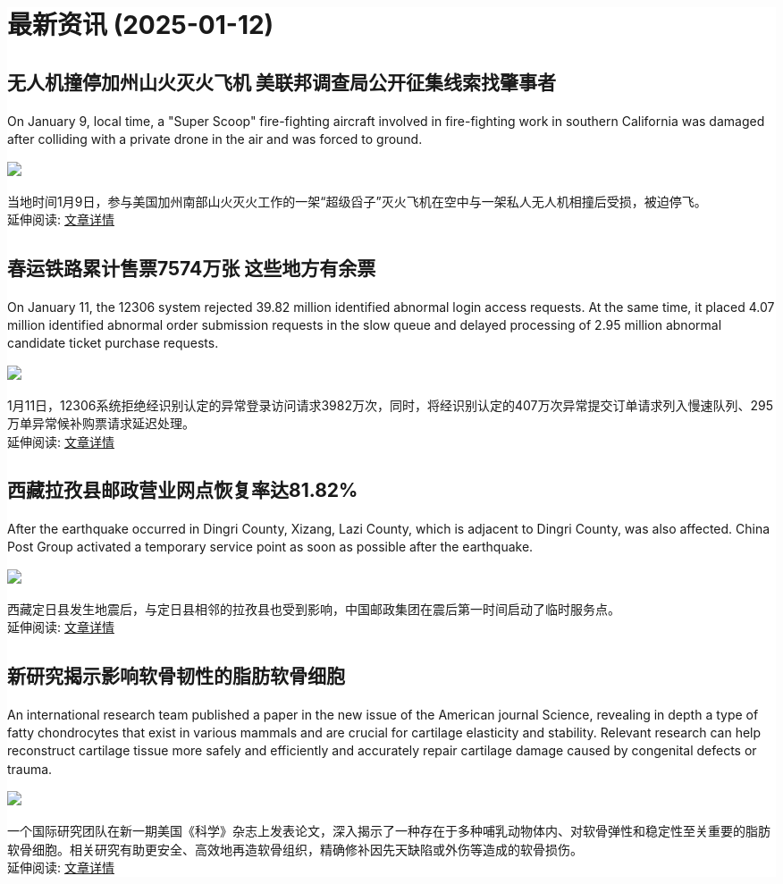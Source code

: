 # 最新资讯 (2025-01-12) 
## 无人机撞停加州山火灭火飞机 美联邦调查局公开征集线索找肇事者   
On January 9, local time, a "Super Scoop" fire-fighting aircraft involved in fire-fighting work in southern California was damaged after colliding with a private drone in the air and was forced to ground.   

<img src="https://p3.img.cctvpic.com/photoworkspace/2025/01/12/2025011217531838436.jpg" />   

当地时间1月9日，参与美国加州南部山火灭火工作的一架“超级舀子”灭火飞机在空中与一架私人无人机相撞后受损，被迫停飞。   
延伸阅读: [文章详情](https://news.cctv.com/2025/01/12/ARTIb2WUhKn4knWjX32RW7nv250112.shtml)   

<qrcode title="无人机撞停加州山火灭火飞机 美联邦调查局公开征集线索找肇事者" image="https://p3.img.cctvpic.com/photoworkspace/2025/01/12/2025011217531838436.jpg" />   

## 春运铁路累计售票7574万张 这些地方有余票   
On January 11, the 12306 system rejected 39.82 million identified abnormal login access requests. At the same time, it placed 4.07 million identified abnormal order submission requests in the slow queue and delayed processing of 2.95 million abnormal candidate ticket purchase requests.   

<img src="https://p1.img.cctvpic.com/photoworkspace/2025/01/12/2025011217512387930.png" />   

1月11日，12306系统拒绝经识别认定的异常登录访问请求3982万次，同时，将经识别认定的407万次异常提交订单请求列入慢速队列、295万单异常候补购票请求延迟处理。   
延伸阅读: [文章详情](https://news.cctv.com/2025/01/12/ARTIlaBXHHU4CS3ZUGVDoVi8250112.shtml)   

<qrcode title="春运铁路累计售票7574万张 这些地方有余票" image="https://p1.img.cctvpic.com/photoworkspace/2025/01/12/2025011217512387930.png" />   

## 西藏拉孜县邮政营业网点恢复率达81.82%   
After the earthquake occurred in Dingri County, Xizang, Lazi County, which is adjacent to Dingri County, was also affected. China Post Group activated a temporary service point as soon as possible after the earthquake.   

<img src="https://p5.img.cctvpic.com/photoworkspace/2025/01/12/2025011217495267612.jpg" />   

西藏定日县发生地震后，与定日县相邻的拉孜县也受到影响，中国邮政集团在震后第一时间启动了临时服务点。   
延伸阅读: [文章详情](https://news.cctv.com/2025/01/12/ARTINy4W53xXSP8Gl74bODyH250112.shtml)   

<qrcode title="西藏拉孜县邮政营业网点恢复率达81.82%" image="https://p5.img.cctvpic.com/photoworkspace/2025/01/12/2025011217495267612.jpg" />   

## 新研究揭示影响软骨韧性的脂肪软骨细胞   
An international research team published a paper in the new issue of the American journal Science, revealing in depth a type of fatty chondrocytes that exist in various mammals and are crucial for cartilage elasticity and stability. Relevant research can help reconstruct cartilage tissue more safely and efficiently and accurately repair cartilage damage caused by congenital defects or trauma.   

<img src="https://p1.img.cctvpic.com/photoworkspace/2025/01/12/2025011216353529563.jpg" />   

一个国际研究团队在新一期美国《科学》杂志上发表论文，深入揭示了一种存在于多种哺乳动物体内、对软骨弹性和稳定性至关重要的脂肪软骨细胞。相关研究有助更安全、高效地再造软骨组织，精确修补因先天缺陷或外伤等造成的软骨损伤。   
延伸阅读: [文章详情](https://news.cctv.com/2025/01/12/ARTI39fOsbDA6SSuLGlfOCX8250112.shtml)   
